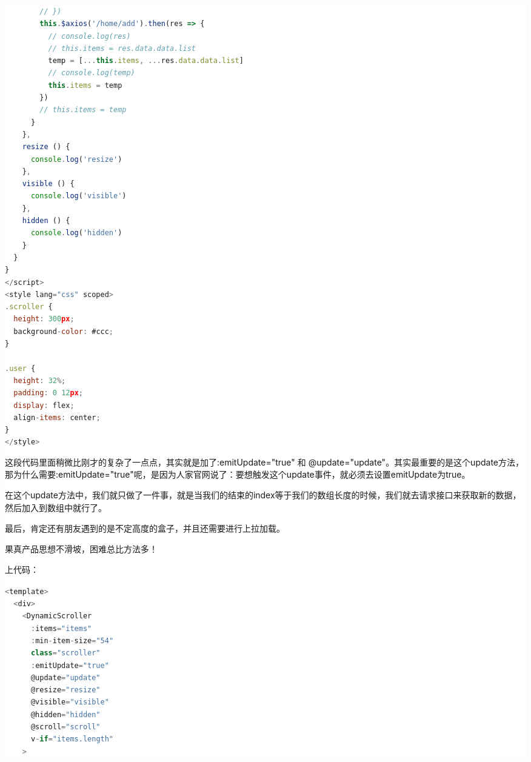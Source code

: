 ```js
        // })
        this.$axios('/home/add').then(res => {
          // console.log(res)
          // this.items = res.data.data.list
          temp = [...this.items, ...res.data.data.list]
          // console.log(temp)
          this.items = temp
        })
        // this.items = temp
      }
    },
    resize () {
      console.log('resize')
    },
    visible () {
      console.log('visible')
    },
    hidden () {
      console.log('hidden')
    }
  }
}
</script>
<style lang="css" scoped>
.scroller {
  height: 300px;
  background-color: #ccc;
}

.user {
  height: 32%;
  padding: 0 12px;
  display: flex;
  align-items: center;
}
</style>

```

这段代码里面稍微比刚才的复杂了一点点，其实就是加了:emitUpdate="true" 和 @update="update"。其实最重要的是这个update方法，那为什么需要:emitUpdate="true"呢，是因为人家官网说了：要想触发这个update事件，就必须去设置emitUpdate为true。

在这个update方法中，我们就只做了一件事，就是当我们的结束的index等于我们的数组长度的时候，我们就去请求接口来获取新的数据，然后加入到数组中就行了。



最后，肯定还有朋友遇到的是不定高度的盒子，并且还需要进行上拉加载。

果真产品思想不滑坡，困难总比方法多！

上代码：

```js
<template>
  <div>
    <DynamicScroller
      :items="items"
      :min-item-size="54"
      class="scroller"
      :emitUpdate="true"
      @update="update"
      @resize="resize"
      @visible="visible"
      @hidden="hidden"
      @scroll="scroll"
      v-if="items.length"
    >
```